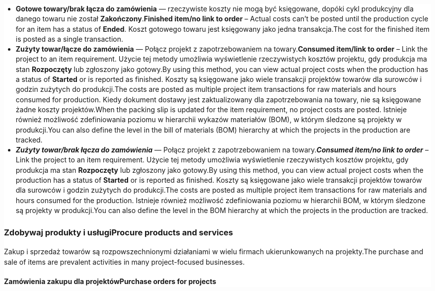 - <span data-ttu-id="4c9b1-238">**Gotowe towary/brak łącza do zamówienia** — rzeczywiste koszty nie mogą być księgowane, dopóki cykl produkcyjny dla danego towaru nie został **Zakończony**.</span><span class="sxs-lookup"><span data-stu-id="4c9b1-238">**Finished item/no link to order** – Actual costs can’t be posted until the production cycle for an item has a status of **Ended**.</span></span> <span data-ttu-id="4c9b1-239">Koszt gotowego towaru jest księgowany jako jedna transakcja.</span><span class="sxs-lookup"><span data-stu-id="4c9b1-239">The cost for the finished item is posted as a single transaction.</span></span>
- <span data-ttu-id="4c9b1-240">**Zużyty towar/łącze do zamówienia** — Połącz projekt z zapotrzebowaniem na towary.</span><span class="sxs-lookup"><span data-stu-id="4c9b1-240">**Consumed item/link to order** – Link the project to an item requirement.</span></span> <span data-ttu-id="4c9b1-241">Użycie tej metody umożliwia wyświetlenie rzeczywistych kosztów projektu, gdy produkcja ma stan **Rozpoczęty** lub zgłoszony jako gotowy.</span><span class="sxs-lookup"><span data-stu-id="4c9b1-241">By using this method, you can view actual project costs when the production has a status of **Started** or is reported as finished.</span></span> <span data-ttu-id="4c9b1-242">Koszty są księgowane jako wiele transakcji projektów towarów dla surowców i godzin zużytych do produkcji.</span><span class="sxs-lookup"><span data-stu-id="4c9b1-242">The costs are posted as multiple project item transactions for raw materials and hours consumed for production.</span></span> <span data-ttu-id="4c9b1-243">Kiedy dokument dostawy jest zaktualizowany dla zapotrzebowania na towary, nie są księgowane żadne koszty projektów.</span><span class="sxs-lookup"><span data-stu-id="4c9b1-243">When the packing slip is updated for the item requirement, no project costs are posted.</span></span> <span data-ttu-id="4c9b1-244">Istnieje również możliwość zdefiniowania poziomu w hierarchii wykazów materiałów (BOM), w którym śledzone są projekty w produkcji.</span><span class="sxs-lookup"><span data-stu-id="4c9b1-244">You can also define the level in the bill of materials (BOM) hierarchy at which the projects in the production are tracked.</span></span>
- <span data-ttu-id="4c9b1-245">*<strong><em>Zużyty towar/brak łącza do zamówienia</em></strong>* — Połącz projekt z zapotrzebowaniem na towary.</span><span class="sxs-lookup"><span data-stu-id="4c9b1-245">*<strong><em>Consumed item/no link to order</em></strong>* – Link the project to an item requirement.</span></span> <span data-ttu-id="4c9b1-246">Użycie tej metody umożliwia wyświetlenie rzeczywistych kosztów projektu, gdy produkcja ma stan <strong>Rozpoczęty</strong> lub zgłoszony jako gotowy.</span><span class="sxs-lookup"><span data-stu-id="4c9b1-246">By using this method, you can view actual project costs when the production has a status of <strong>Started</strong> or is reported as finished.</span></span> <span data-ttu-id="4c9b1-247">Koszty są księgowane jako wiele transakcji projektów towarów dla surowców i godzin zużytych do produkcji.</span><span class="sxs-lookup"><span data-stu-id="4c9b1-247">The costs are posted as multiple project item transactions for raw materials and hours consumed for the production.</span></span> <span data-ttu-id="4c9b1-248">Istnieje również możliwość zdefiniowania poziomu w hierarchii BOM, w którym śledzone są projekty w produkcji.</span><span class="sxs-lookup"><span data-stu-id="4c9b1-248">You can also define the level in the BOM hierarchy at which the projects in the production are tracked.</span></span>

### <a name="procure-products-and-services"></a><span data-ttu-id="4c9b1-249">Zdobywaj produkty i usługi</span><span class="sxs-lookup"><span data-stu-id="4c9b1-249">Procure products and services</span></span>

<span data-ttu-id="4c9b1-250">Zakup i sprzedaż towarów są rozpowszechnionymi działaniami w wielu firmach ukierunkowanych na projekty.</span><span class="sxs-lookup"><span data-stu-id="4c9b1-250">The purchase and sale of items are prevalent activities in many project-focused businesses.</span></span>

#### <a name="purchase-orders-for-projects"></a><span data-ttu-id="4c9b1-251">Zamówienia zakupu dla projektów</span><span class="sxs-lookup"><span data-stu-id="4c9b1-251">Purchase orders for projects</span></span>
